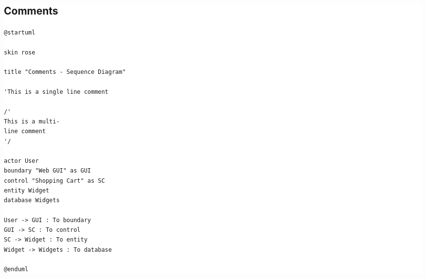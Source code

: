 ## Comments


```plantuml
@startuml

skin rose

title "Comments - Sequence Diagram"

'This is a single line comment

/'
This is a multi-
line comment
'/

actor User
boundary "Web GUI" as GUI
control "Shopping Cart" as SC
entity Widget
database Widgets

User -> GUI : To boundary
GUI -> SC : To control
SC -> Widget : To entity
Widget -> Widgets : To database

@enduml
```
